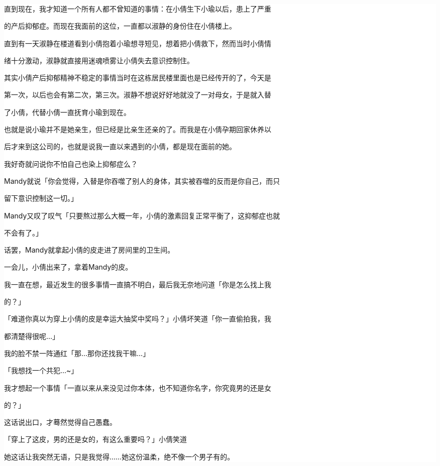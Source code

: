 

直到现在，我才知道一个所有人都不曾知道的事情：在小倩生下小瑜以后，患上了严重

的产后抑郁症。而现在我面前的这位，一直都以淑静的身份住在小倩楼上。



直到有一天淑静在楼道看到小倩抱着小瑜想寻短见，想着把小倩救下，然而当时小倩情

绪十分激动，淑静就直接用迷魂喷雾让小倩失去意识控制住。

其实小倩产后抑郁精神不稳定的事情当时在这栋居民楼里面也是已经传开的了，今天是

第一次，以后也会有第二次，第三次。淑静不想说好好地就没了一对母女，于是就入替

了小倩，代替小倩一直抚育小瑜到现在。

也就是说小瑜并不是她亲生，但已经是比亲生还亲的了。而我是在小倩孕期回家休养以

后才来到这公司的，也就是说我一直以来遇到的小倩，都是现在面前的她。



我好奇就问说你不怕自己也染上抑郁症么？

Mandy就说「你会觉得，入替是你吞噬了别人的身体，其实被吞噬的反而是你自己，而只

留下意识控制这一切。」

Mandy又叹了叹气「只要熬过那么大概一年，小倩的激素回复正常平衡了，这抑郁症也就

不会有了。」

话罢，Mandy就拿起小倩的皮走进了房间里的卫生间。

一会儿，小倩出来了，拿着Mandy的皮。



我一直在想，最近发生的很多事情一直搞不明白，最后我无奈地问道「你是怎么找上我

的？」



「难道你真以为穿上小倩的皮是幸运大抽奖中奖吗？」小倩坏笑道「你一直偷拍我，我

都清楚得很呢…」

我的脸不禁一阵通红「那…那你还找我干嘛…」



「我想找一个共犯…~」



我才想起一个事情「一直以来从来没见过你本体，也不知道你名字，你究竟男的还是女

的？」

这话说出口，才蓦然觉得自己愚蠢。



「穿上了这皮，男的还是女的，有这么重要吗？」小倩笑道

她这话让我突然无语，只是我觉得……她这份温柔，绝不像一个男子有的。
